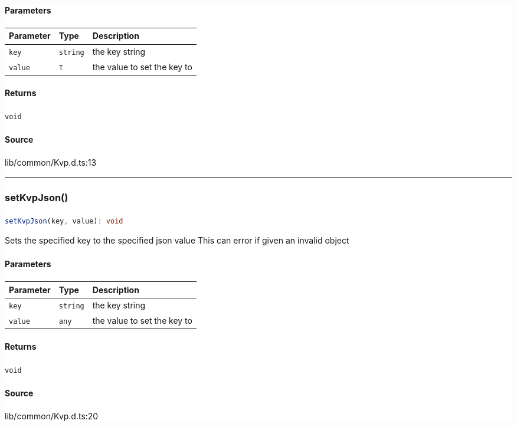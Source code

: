 #### Parameters

| Parameter | Type | Description |
| :------ | :------ | :------ |
| `key` | `string` | the key string |
| `value` | `T` | the value to set the key to |

#### Returns

`void`

#### Source

lib/common/Kvp.d.ts:13

***

### setKvpJson()

```ts
setKvpJson(key, value): void
```

Sets the specified key to the specified json value
This can error if given an invalid object

#### Parameters

| Parameter | Type | Description |
| :------ | :------ | :------ |
| `key` | `string` | the key string |
| `value` | `any` | the value to set the key to |

#### Returns

`void`

#### Source

lib/common/Kvp.d.ts:20
